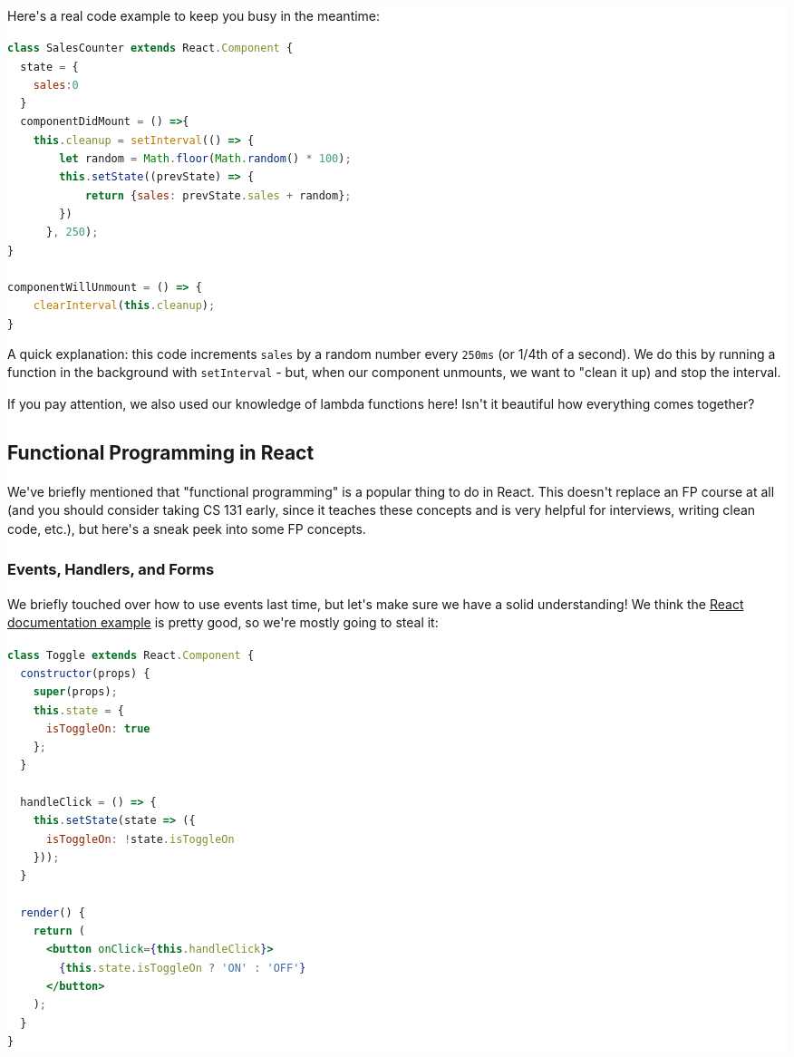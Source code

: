 Here's a real code example to keep you busy in the meantime:

```jsx
class SalesCounter extends React.Component {
  state = {
    sales:0
  }
  componentDidMount = () =>{
    this.cleanup = setInterval(() => {
        let random = Math.floor(Math.random() * 100);
        this.setState((prevState) => {
            return {sales: prevState.sales + random};
        })
      }, 250);
}

componentWillUnmount = () => {
    clearInterval(this.cleanup);
}
```

A quick explanation: this code increments `sales` by a random number every `250ms` (or 1/4th of a second). We do this by running a function in the background with `setInterval` - but, when our component unmounts, we want to "clean it up) and stop the interval.

If you pay attention, we also used our knowledge of lambda functions here! Isn't it beautiful how everything comes together?

## Functional Programming in React

We've briefly mentioned that "functional programming" is a popular thing to do in React. This doesn't replace an FP course at all (and you should consider taking CS 131 early, since it teaches these concepts and is very helpful for interviews, writing clean code, etc.), but here's a sneak peek into some FP concepts.

### Events, Handlers, and Forms

We briefly touched over how to use events last time, but let's make sure we have a solid understanding! We think the [React documentation example](https://reactjs.org/docs/handling-events.html) is pretty good, so we're mostly going to steal it:

```jsx
class Toggle extends React.Component {
  constructor(props) {
    super(props);
    this.state = {
      isToggleOn: true
    };
  }

  handleClick = () => {
    this.setState(state => ({
      isToggleOn: !state.isToggleOn
    }));
  }

  render() {
    return (
      <button onClick={this.handleClick}>
        {this.state.isToggleOn ? 'ON' : 'OFF'}
      </button>
    );
  }
}
```
